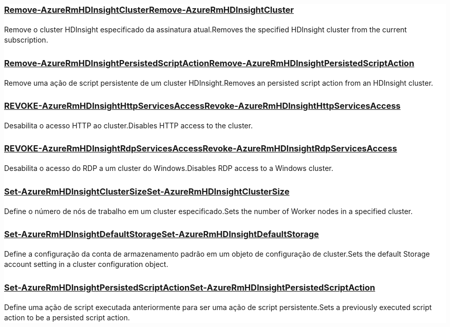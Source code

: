 ### [<span data-ttu-id="9b6eb-159">Remove-AzureRmHDInsightCluster</span><span class="sxs-lookup"><span data-stu-id="9b6eb-159">Remove-AzureRmHDInsightCluster</span></span>](Remove-AzureRmHDInsightCluster.md)
<span data-ttu-id="9b6eb-160">Remove o cluster HDInsight especificado da assinatura atual.</span><span class="sxs-lookup"><span data-stu-id="9b6eb-160">Removes the specified HDInsight cluster from the current subscription.</span></span>

### [<span data-ttu-id="9b6eb-161">Remove-AzureRmHDInsightPersistedScriptAction</span><span class="sxs-lookup"><span data-stu-id="9b6eb-161">Remove-AzureRmHDInsightPersistedScriptAction</span></span>](Remove-AzureRmHDInsightPersistedScriptAction.md)
<span data-ttu-id="9b6eb-162">Remove uma ação de script persistente de um cluster HDInsight.</span><span class="sxs-lookup"><span data-stu-id="9b6eb-162">Removes an persisted script action from an HDInsight cluster.</span></span>

### [<span data-ttu-id="9b6eb-163">REVOKE-AzureRmHDInsightHttpServicesAccess</span><span class="sxs-lookup"><span data-stu-id="9b6eb-163">Revoke-AzureRmHDInsightHttpServicesAccess</span></span>](Revoke-AzureRmHDInsightHttpServicesAccess.md)
<span data-ttu-id="9b6eb-164">Desabilita o acesso HTTP ao cluster.</span><span class="sxs-lookup"><span data-stu-id="9b6eb-164">Disables HTTP access to the cluster.</span></span>

### [<span data-ttu-id="9b6eb-165">REVOKE-AzureRmHDInsightRdpServicesAccess</span><span class="sxs-lookup"><span data-stu-id="9b6eb-165">Revoke-AzureRmHDInsightRdpServicesAccess</span></span>](Revoke-AzureRmHDInsightRdpServicesAccess.md)
<span data-ttu-id="9b6eb-166">Desabilita o acesso do RDP a um cluster do Windows.</span><span class="sxs-lookup"><span data-stu-id="9b6eb-166">Disables RDP access to a Windows cluster.</span></span>

### [<span data-ttu-id="9b6eb-167">Set-AzureRmHDInsightClusterSize</span><span class="sxs-lookup"><span data-stu-id="9b6eb-167">Set-AzureRmHDInsightClusterSize</span></span>](Set-AzureRmHDInsightClusterSize.md)
<span data-ttu-id="9b6eb-168">Define o número de nós de trabalho em um cluster especificado.</span><span class="sxs-lookup"><span data-stu-id="9b6eb-168">Sets the number of Worker nodes in a specified cluster.</span></span>

### [<span data-ttu-id="9b6eb-169">Set-AzureRmHDInsightDefaultStorage</span><span class="sxs-lookup"><span data-stu-id="9b6eb-169">Set-AzureRmHDInsightDefaultStorage</span></span>](Set-AzureRmHDInsightDefaultStorage.md)
<span data-ttu-id="9b6eb-170">Define a configuração da conta de armazenamento padrão em um objeto de configuração de cluster.</span><span class="sxs-lookup"><span data-stu-id="9b6eb-170">Sets the default Storage account setting in a cluster configuration object.</span></span>

### [<span data-ttu-id="9b6eb-171">Set-AzureRmHDInsightPersistedScriptAction</span><span class="sxs-lookup"><span data-stu-id="9b6eb-171">Set-AzureRmHDInsightPersistedScriptAction</span></span>](Set-AzureRmHDInsightPersistedScriptAction.md)
<span data-ttu-id="9b6eb-172">Define uma ação de script executada anteriormente para ser uma ação de script persistente.</span><span class="sxs-lookup"><span data-stu-id="9b6eb-172">Sets a previously executed script action to be a persisted script action.</span></span>
